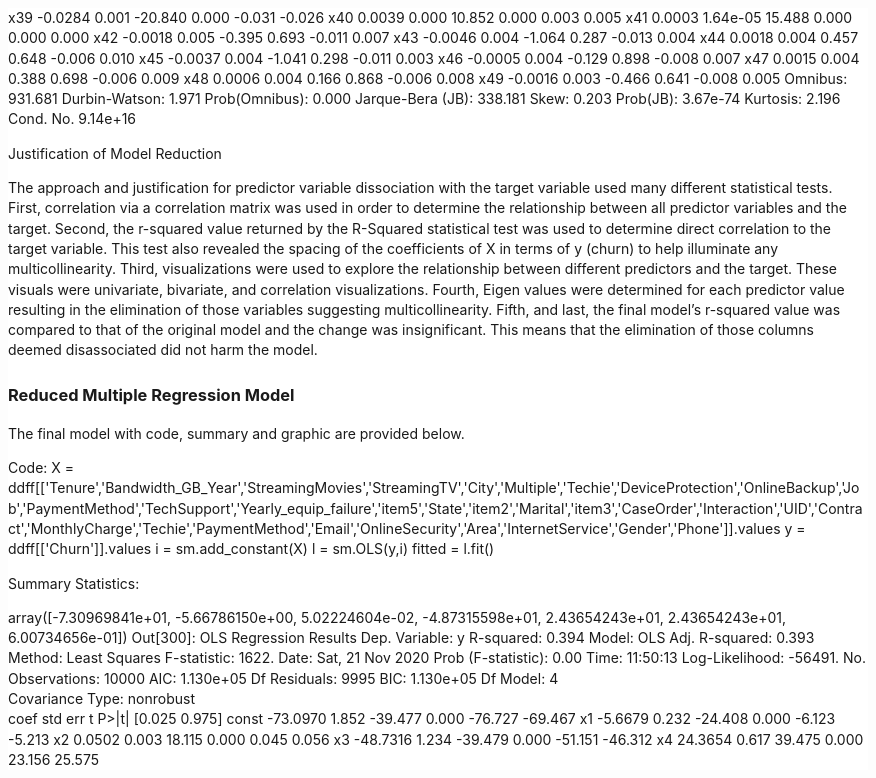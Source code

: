 x39	-0.0284	0.001	-20.840	0.000	-0.031	-0.026
x40	0.0039	0.000	10.852	0.000	0.003	0.005
x41	0.0003	1.64e-05	15.488	0.000	0.000	0.000
x42	-0.0018	0.005	-0.395	0.693	-0.011	0.007
x43	-0.0046	0.004	-1.064	0.287	-0.013	0.004
x44	0.0018	0.004	0.457	0.648	-0.006	0.010
x45	-0.0037	0.004	-1.041	0.298	-0.011	0.003
x46	-0.0005	0.004	-0.129	0.898	-0.008	0.007
x47	0.0015	0.004	0.388	0.698	-0.006	0.009
x48	0.0006	0.004	0.166	0.868	-0.006	0.008
x49	-0.0016	0.003	-0.466	0.641	-0.008	0.005
Omnibus:	931.681	Durbin-Watson:	1.971
Prob(Omnibus):	0.000	Jarque-Bera (JB):	338.181
Skew:	0.203	Prob(JB):	3.67e-74
Kurtosis:	2.196	Cond. No.	9.14e+16


Justification of Model Reduction

The approach and justification for predictor variable dissociation with the target variable used many different statistical tests. First, correlation via a correlation matrix was used in order to determine the relationship between all predictor variables and the target. Second, the r-squared value returned by the R-Squared statistical test was used to determine direct correlation to the target variable. This test also revealed the spacing of the coefficients of X in terms of y (churn) to help illuminate any multicollinearity. Third, visualizations were used to explore the relationship between different predictors and the target. These visuals were univariate, bivariate, and correlation visualizations. Fourth, Eigen values were determined for each predictor value resulting in the elimination of those variables suggesting multicollinearity. Fifth, and last, the final model’s r-squared value was compared to that of the original model and the change was insignificant. This means that the elimination of those columns deemed disassociated did not harm the model.

### Reduced Multiple Regression Model

The final model with code, summary and graphic are provided below.

Code:
X = ddff[['Tenure','Bandwidth_GB_Year','StreamingMovies','StreamingTV','City','Multiple','Techie','DeviceProtection','OnlineBackup','Job','PaymentMethod','TechSupport','Yearly_equip_failure','item5','State','item2','Marital','item3','CaseOrder','Interaction','UID','Contract','MonthlyCharge','Techie','PaymentMethod','Email','OnlineSecurity','Area','InternetService','Gender','Phone']].values
y = ddff[['Churn']].values
i = sm.add_constant(X)
l = sm.OLS(y,i)
fitted = l.fit()

Summary Statistics:

array([-7.30969841e+01, -5.66786150e+00,  5.02224604e-02, -4.87315598e+01,
        2.43654243e+01,  2.43654243e+01,  6.00734656e-01])
Out[300]:
OLS Regression Results
Dep. Variable:	y	R-squared:	0.394
Model:	OLS	Adj. R-squared:	0.393
Method:	Least Squares	F-statistic:	1622.
Date:	Sat, 21 Nov 2020	Prob (F-statistic):	0.00
Time:	11:50:13	Log-Likelihood:	-56491.
No. Observations:	10000	AIC:	1.130e+05
Df Residuals:	9995	BIC:	1.130e+05
Df Model:	4		
Covariance Type:	nonrobust		
	coef	std err	t	P>|t|	[0.025	0.975]
const	-73.0970	1.852	-39.477	0.000	-76.727	-69.467
x1	-5.6679	0.232	-24.408	0.000	-6.123	-5.213
x2	0.0502	0.003	18.115	0.000	0.045	0.056
x3	-48.7316	1.234	-39.479	0.000	-51.151	-46.312
x4	24.3654	0.617	39.475	0.000	23.156	25.575